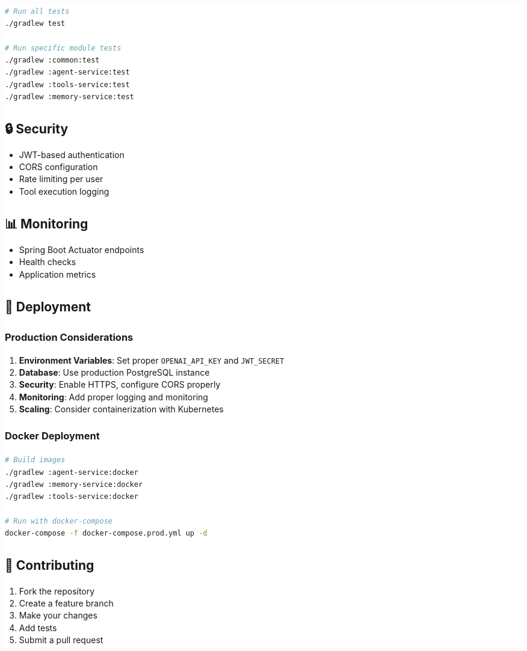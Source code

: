 ```bash
# Run all tests
./gradlew test

# Run specific module tests
./gradlew :common:test
./gradlew :agent-service:test
./gradlew :tools-service:test
./gradlew :memory-service:test
```

## 🔒 Security

- JWT-based authentication
- CORS configuration
- Rate limiting per user
- Tool execution logging

## 📊 Monitoring

- Spring Boot Actuator endpoints
- Health checks
- Application metrics

## 🚀 Deployment

### Production Considerations

1. **Environment Variables**: Set proper `OPENAI_API_KEY` and `JWT_SECRET`
2. **Database**: Use production PostgreSQL instance
3. **Security**: Enable HTTPS, configure CORS properly
4. **Monitoring**: Add proper logging and monitoring
5. **Scaling**: Consider containerization with Kubernetes

### Docker Deployment

```bash
# Build images
./gradlew :agent-service:docker
./gradlew :memory-service:docker
./gradlew :tools-service:docker

# Run with docker-compose
docker-compose -f docker-compose.prod.yml up -d
```

## 🤝 Contributing

1. Fork the repository
2. Create a feature branch
3. Make your changes
4. Add tests
5. Submit a pull request
